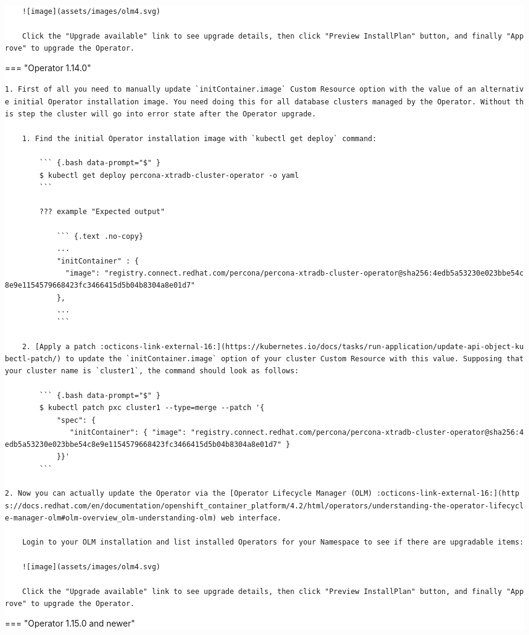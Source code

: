         ![image](assets/images/olm4.svg)

        Click the "Upgrade available" link to see upgrade details, then click "Preview InstallPlan" button, and finally "Approve" to upgrade the Operator.

=== "Operator 1.14.0"

    1. First of all you need to manually update `initContainer.image` Custom Resource option with the value of an alternative initial Operator installation image. You need doing this for all database clusters managed by the Operator. Without this step the cluster will go into error state after the Operator upgrade.

        1. Find the initial Operator installation image with `kubectl get deploy` command:

            ``` {.bash data-prompt="$" }
            $ kubectl get deploy percona-xtradb-cluster-operator -o yaml
            ```
        
            ??? example "Expected output"

                ``` {.text .no-copy}
                ...
                "initContainer" : {
                  "image": "registry.connect.redhat.com/percona/percona-xtradb-cluster-operator@sha256:4edb5a53230e023bbe54c8e9e1154579668423fc3466415d5b04b8304a8e01d7"
                },
                ...
                ```

        2. [Apply a patch :octicons-link-external-16:](https://kubernetes.io/docs/tasks/run-application/update-api-object-kubectl-patch/) to update the `initContainer.image` option of your cluster Custom Resource with this value. Supposing that your cluster name is `cluster1`, the command should look as follows:

            ``` {.bash data-prompt="$" }
            $ kubectl patch pxc cluster1 --type=merge --patch '{
                "spec": {
                   "initContainer": { "image": "registry.connect.redhat.com/percona/percona-xtradb-cluster-operator@sha256:4edb5a53230e023bbe54c8e9e1154579668423fc3466415d5b04b8304a8e01d7" }
                }}'
            ```

    2. Now you can actually update the Operator via the [Operator Lifecycle Manager (OLM) :octicons-link-external-16:](https://docs.redhat.com/en/documentation/openshift_container_platform/4.2/html/operators/understanding-the-operator-lifecycle-manager-olm#olm-overview_olm-understanding-olm) web interface.

        Login to your OLM installation and list installed Operators for your Namespace to see if there are upgradable items:

        ![image](assets/images/olm4.svg)

        Click the "Upgrade available" link to see upgrade details, then click "Preview InstallPlan" button, and finally "Approve" to upgrade the Operator.

=== "Operator 1.15.0 and newer"
